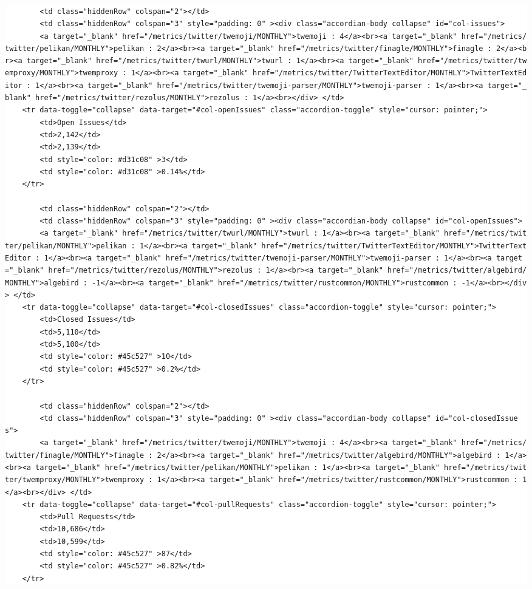             <td class="hiddenRow" colspan="2"></td>
            <td class="hiddenRow" colspan="3" style="padding: 0" ><div class="accordian-body collapse" id="col-issues">
            <a target="_blank" href="/metrics/twitter/twemoji/MONTHLY">twemoji : 4</a><br><a target="_blank" href="/metrics/twitter/pelikan/MONTHLY">pelikan : 2</a><br><a target="_blank" href="/metrics/twitter/finagle/MONTHLY">finagle : 2</a><br><a target="_blank" href="/metrics/twitter/twurl/MONTHLY">twurl : 1</a><br><a target="_blank" href="/metrics/twitter/twemproxy/MONTHLY">twemproxy : 1</a><br><a target="_blank" href="/metrics/twitter/TwitterTextEditor/MONTHLY">TwitterTextEditor : 1</a><br><a target="_blank" href="/metrics/twitter/twemoji-parser/MONTHLY">twemoji-parser : 1</a><br><a target="_blank" href="/metrics/twitter/rezolus/MONTHLY">rezolus : 1</a><br></div> </td>
        <tr data-toggle="collapse" data-target="#col-openIssues" class="accordion-toggle" style="cursor: pointer;">
            <td>Open Issues</td>
            <td>2,142</td>
            <td>2,139</td>
            <td style="color: #d31c08" >3</td>
            <td style="color: #d31c08" >0.14%</td>
        </tr>
        
            <td class="hiddenRow" colspan="2"></td>
            <td class="hiddenRow" colspan="3" style="padding: 0" ><div class="accordian-body collapse" id="col-openIssues">
            <a target="_blank" href="/metrics/twitter/twurl/MONTHLY">twurl : 1</a><br><a target="_blank" href="/metrics/twitter/pelikan/MONTHLY">pelikan : 1</a><br><a target="_blank" href="/metrics/twitter/TwitterTextEditor/MONTHLY">TwitterTextEditor : 1</a><br><a target="_blank" href="/metrics/twitter/twemoji-parser/MONTHLY">twemoji-parser : 1</a><br><a target="_blank" href="/metrics/twitter/rezolus/MONTHLY">rezolus : 1</a><br><a target="_blank" href="/metrics/twitter/algebird/MONTHLY">algebird : -1</a><br><a target="_blank" href="/metrics/twitter/rustcommon/MONTHLY">rustcommon : -1</a><br></div> </td>
        <tr data-toggle="collapse" data-target="#col-closedIssues" class="accordion-toggle" style="cursor: pointer;">
            <td>Closed Issues</td>
            <td>5,110</td>
            <td>5,100</td>
            <td style="color: #45c527" >10</td>
            <td style="color: #45c527" >0.2%</td>
        </tr>
        
            <td class="hiddenRow" colspan="2"></td>
            <td class="hiddenRow" colspan="3" style="padding: 0" ><div class="accordian-body collapse" id="col-closedIssues">
            <a target="_blank" href="/metrics/twitter/twemoji/MONTHLY">twemoji : 4</a><br><a target="_blank" href="/metrics/twitter/finagle/MONTHLY">finagle : 2</a><br><a target="_blank" href="/metrics/twitter/algebird/MONTHLY">algebird : 1</a><br><a target="_blank" href="/metrics/twitter/pelikan/MONTHLY">pelikan : 1</a><br><a target="_blank" href="/metrics/twitter/twemproxy/MONTHLY">twemproxy : 1</a><br><a target="_blank" href="/metrics/twitter/rustcommon/MONTHLY">rustcommon : 1</a><br></div> </td>
        <tr data-toggle="collapse" data-target="#col-pullRequests" class="accordion-toggle" style="cursor: pointer;">
            <td>Pull Requests</td>
            <td>10,686</td>
            <td>10,599</td>
            <td style="color: #45c527" >87</td>
            <td style="color: #45c527" >0.82%</td>
        </tr>
        